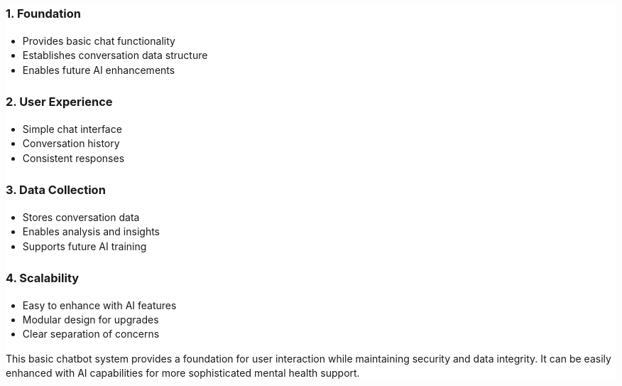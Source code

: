 ### 1. **Foundation**
- Provides basic chat functionality
- Establishes conversation data structure
- Enables future AI enhancements

### 2. **User Experience**
- Simple chat interface
- Conversation history
- Consistent responses

### 3. **Data Collection**
- Stores conversation data
- Enables analysis and insights
- Supports future AI training

### 4. **Scalability**
- Easy to enhance with AI features
- Modular design for upgrades
- Clear separation of concerns

This basic chatbot system provides a foundation for user interaction while maintaining security and data integrity. It can be easily enhanced with AI capabilities for more sophisticated mental health support.